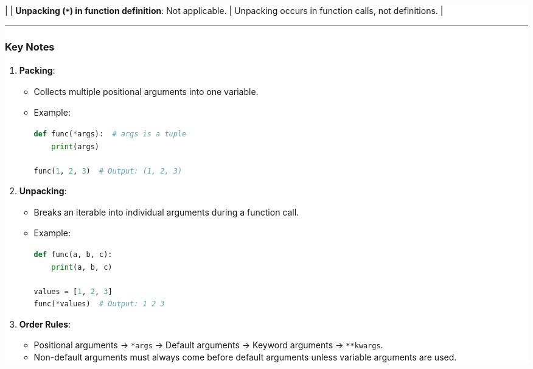 |                                  | **Unpacking (`*`) in function definition**: Not applicable.                                                                                                               | Unpacking occurs in function calls, not definitions.                                                                       |

---

### **Key Notes**

1. **Packing**:
   - Collects multiple positional arguments into one variable.
   - Example:

     ```python
     def func(*args):  # args is a tuple
         print(args)

     func(1, 2, 3)  # Output: (1, 2, 3)
     ```

2. **Unpacking**:
   - Breaks an iterable into individual arguments during a function call.
   - Example:

     ```python
     def func(a, b, c):
         print(a, b, c)

     values = [1, 2, 3]
     func(*values)  # Output: 1 2 3
     ```

3. **Order Rules**:
   - Positional arguments → `*args` → Default arguments → Keyword arguments → `**kwargs`.
   - Non-default arguments must always come before default arguments unless variable arguments are used.
